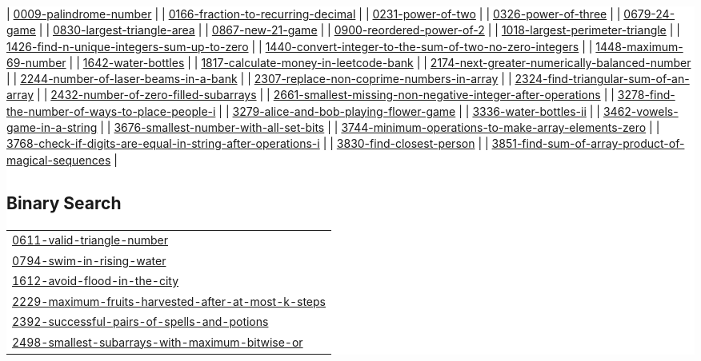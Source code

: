 | [0009-palindrome-number](https://github.com/VarunRaj060204/DSA/tree/master/0009-palindrome-number) |
| [0166-fraction-to-recurring-decimal](https://github.com/VarunRaj060204/DSA/tree/master/0166-fraction-to-recurring-decimal) |
| [0231-power-of-two](https://github.com/VarunRaj060204/DSA/tree/master/0231-power-of-two) |
| [0326-power-of-three](https://github.com/VarunRaj060204/DSA/tree/master/0326-power-of-three) |
| [0679-24-game](https://github.com/VarunRaj060204/DSA/tree/master/0679-24-game) |
| [0830-largest-triangle-area](https://github.com/VarunRaj060204/DSA/tree/master/0830-largest-triangle-area) |
| [0867-new-21-game](https://github.com/VarunRaj060204/DSA/tree/master/0867-new-21-game) |
| [0900-reordered-power-of-2](https://github.com/VarunRaj060204/DSA/tree/master/0900-reordered-power-of-2) |
| [1018-largest-perimeter-triangle](https://github.com/VarunRaj060204/DSA/tree/master/1018-largest-perimeter-triangle) |
| [1426-find-n-unique-integers-sum-up-to-zero](https://github.com/VarunRaj060204/DSA/tree/master/1426-find-n-unique-integers-sum-up-to-zero) |
| [1440-convert-integer-to-the-sum-of-two-no-zero-integers](https://github.com/VarunRaj060204/DSA/tree/master/1440-convert-integer-to-the-sum-of-two-no-zero-integers) |
| [1448-maximum-69-number](https://github.com/VarunRaj060204/DSA/tree/master/1448-maximum-69-number) |
| [1642-water-bottles](https://github.com/VarunRaj060204/DSA/tree/master/1642-water-bottles) |
| [1817-calculate-money-in-leetcode-bank](https://github.com/VarunRaj060204/DSA/tree/master/1817-calculate-money-in-leetcode-bank) |
| [2174-next-greater-numerically-balanced-number](https://github.com/VarunRaj060204/DSA/tree/master/2174-next-greater-numerically-balanced-number) |
| [2244-number-of-laser-beams-in-a-bank](https://github.com/VarunRaj060204/DSA/tree/master/2244-number-of-laser-beams-in-a-bank) |
| [2307-replace-non-coprime-numbers-in-array](https://github.com/VarunRaj060204/DSA/tree/master/2307-replace-non-coprime-numbers-in-array) |
| [2324-find-triangular-sum-of-an-array](https://github.com/VarunRaj060204/DSA/tree/master/2324-find-triangular-sum-of-an-array) |
| [2432-number-of-zero-filled-subarrays](https://github.com/VarunRaj060204/DSA/tree/master/2432-number-of-zero-filled-subarrays) |
| [2661-smallest-missing-non-negative-integer-after-operations](https://github.com/VarunRaj060204/DSA/tree/master/2661-smallest-missing-non-negative-integer-after-operations) |
| [3278-find-the-number-of-ways-to-place-people-i](https://github.com/VarunRaj060204/DSA/tree/master/3278-find-the-number-of-ways-to-place-people-i) |
| [3279-alice-and-bob-playing-flower-game](https://github.com/VarunRaj060204/DSA/tree/master/3279-alice-and-bob-playing-flower-game) |
| [3336-water-bottles-ii](https://github.com/VarunRaj060204/DSA/tree/master/3336-water-bottles-ii) |
| [3462-vowels-game-in-a-string](https://github.com/VarunRaj060204/DSA/tree/master/3462-vowels-game-in-a-string) |
| [3676-smallest-number-with-all-set-bits](https://github.com/VarunRaj060204/DSA/tree/master/3676-smallest-number-with-all-set-bits) |
| [3744-minimum-operations-to-make-array-elements-zero](https://github.com/VarunRaj060204/DSA/tree/master/3744-minimum-operations-to-make-array-elements-zero) |
| [3768-check-if-digits-are-equal-in-string-after-operations-i](https://github.com/VarunRaj060204/DSA/tree/master/3768-check-if-digits-are-equal-in-string-after-operations-i) |
| [3830-find-closest-person](https://github.com/VarunRaj060204/DSA/tree/master/3830-find-closest-person) |
| [3851-find-sum-of-array-product-of-magical-sequences](https://github.com/VarunRaj060204/DSA/tree/master/3851-find-sum-of-array-product-of-magical-sequences) |
## Binary Search
|  |
| ------- |
| [0611-valid-triangle-number](https://github.com/VarunRaj060204/DSA/tree/master/0611-valid-triangle-number) |
| [0794-swim-in-rising-water](https://github.com/VarunRaj060204/DSA/tree/master/0794-swim-in-rising-water) |
| [1612-avoid-flood-in-the-city](https://github.com/VarunRaj060204/DSA/tree/master/1612-avoid-flood-in-the-city) |
| [2229-maximum-fruits-harvested-after-at-most-k-steps](https://github.com/VarunRaj060204/DSA/tree/master/2229-maximum-fruits-harvested-after-at-most-k-steps) |
| [2392-successful-pairs-of-spells-and-potions](https://github.com/VarunRaj060204/DSA/tree/master/2392-successful-pairs-of-spells-and-potions) |
| [2498-smallest-subarrays-with-maximum-bitwise-or](https://github.com/VarunRaj060204/DSA/tree/master/2498-smallest-subarrays-with-maximum-bitwise-or) |